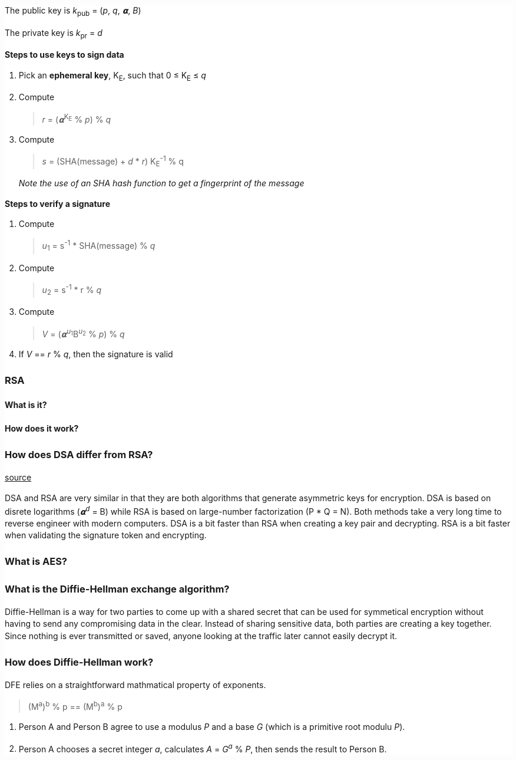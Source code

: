 The public key is _k_<sub>pub</sub> = (_p_, _q_, _𝝰_, _B_)

The private key is _k_<sub>pr</sub> = _d_

**Steps to use keys to sign data**
1. Pick an **ephemeral key**, K<sub>E</sub>, such that 0 ≤ K<sub>E</sub> ≤ _q_
2. Compute
    > _r_ = (_𝝰_<sup>K<sub>E</sub></sup> % _p_) % _q_
3. Compute
    > _s_ = (SHA(message) + _d_ * _r_) K<sub>E</sub><sup>-1</sup> % q

    _Note the use of an SHA hash function to get a fingerprint of the message_

**Steps to verify a signature**
1. Compute
    > _u_<sub>1</sub> = s<sup>-1</sup> * SHA(message) % _q_
2. Compute
    > _u_<sub>2</sub> = s<sup>-1</sup> * r % _q_
3. Compute
    > _V_ = (_𝝰_<sup>_u_<sub>1</sub></sup>B<sup>_u_<sub>2</sub></sup> % _p_) % _q_
4. If _V_ == _r_ % _q_, then the signature is valid

### RSA

#### What is it?
#### How does it work?

### How does DSA differ from RSA?
[source](https://www.quora.com/What-is-the-difference-between-RSA-and-DSA)

DSA and RSA are very similar in that they are both algorithms that generate asymmetric keys for encryption. DSA is based on disrete logarithms (_𝝰_<sup>_d_</sup> = B) while RSA is based on large-number factorization (P * Q = N). Both methods take a very long time to reverse engineer with modern computers. DSA is a bit faster than RSA when creating a key pair and decrypting. RSA is a bit faster when validating the signature token and encrypting.

### What is AES?

### What is the Diffie-Hellman exchange algorithm?
Diffie-Hellman is a way for two parties to come up with a shared secret that
can be used for symmetical encryption without having to send any compromising
data in the clear. Instead of sharing sensitive data, both parties are creating
a key together. Since nothing is ever transmitted or saved, anyone looking at
the traffic later cannot easily decrypt it.

### How does Diffie-Hellman work?
DFE relies on a straightforward mathmatical property of exponents.
> (M<sup>a</sup>)<sup>b</sup> % p == (M<sup>b</sup>)<sup>a</sup> % p

1. Person A and Person B agree to use a modulus <i>P</i> and a base <i>G</i>
   (which is a primitive root modulu <i>P</i>).

2. Person A chooses a secret integer <i>a</i>, calculates <i>A</i> =
   <i>G</i><sup><i>a</i></sup> % <i>P</i>, then sends the result to Person B.
